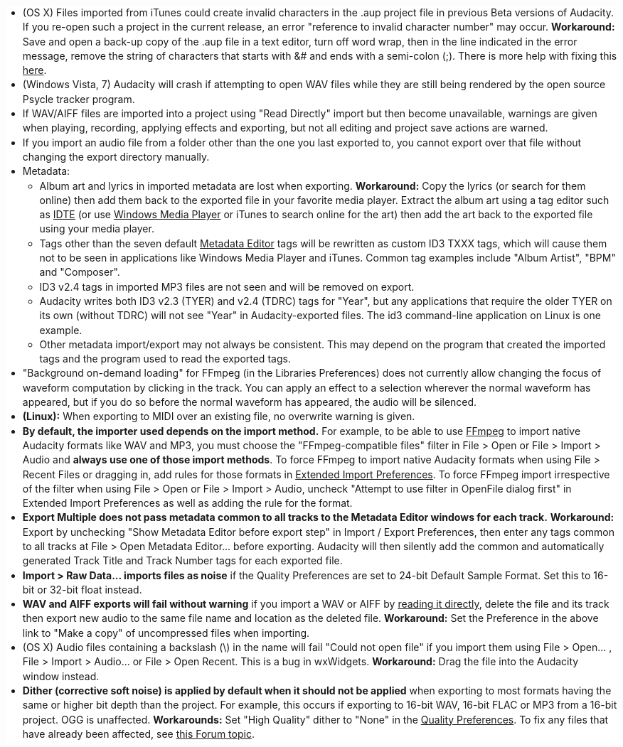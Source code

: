 * (OS X) Files imported from iTunes could create invalid characters in the .aup project file in previous Beta versions of Audacity. If you re-open such a project in the current release, an error "reference to invalid character number" may occur. **Workaround:** Save and open a back-up copy of the .aup file in a text editor, turn off word wrap, then in the line indicated in the error message, remove the string of characters that starts with \&# and ends with a semi-colon (;). There is more help with fixing this [here](https://manual.audacityteam.org/o/man/faq\_errors.html#nwf).
* (Windows Vista, 7) Audacity will crash if attempting to open WAV files while they are still being rendered by the open source Psycle tracker program.
* If WAV/AIFF files are imported into a project using "Read Directly" import but then become unavailable, warnings are given when playing, recording, applying effects and exporting, but not all editing and project save actions are warned.
* If you import an audio file from a folder other than the one you last exported to, you cannot export over that file without changing the export directory manually.
* Metadata:
  * Album art and lyrics in imported metadata are lost when exporting. **Workaround:** Copy the lyrics (or search for them online) then add them back to the exported file in your favorite media player. Extract the album art using a tag editor such as [IDTE](http://sourceforge.net/projects/idteid3tagedito/) (or use [Windows Media Player](http://windows.microsoft.com/en-us/windows/add-change-media-player-album-art#1TC=windows-7) or iTunes to search online for the art) then add the art back to the exported file using your media player.
  * Tags other than the seven default [Metadata Editor](https://manual.audacityteam.org/o/man/metadata\_editor.html) tags will be rewritten as custom ID3 TXXX tags, which will cause them not to be seen in applications like Windows Media Player and iTunes. Common tag examples include "Album Artist", "BPM" and "Composer".
  * ID3 v2.4 tags in imported MP3 files are not seen and will be removed on export.
  * Audacity writes both ID3 v2.3 (TYER) and v2.4 (TDRC) tags for "Year", but any applications that require the older TYER on its own (without TDRC) will not see "Year" in Audacity-exported files. The id3 command-line application on Linux is one example.
  * Other metadata import/export may not always be consistent. This may depend on the program that created the imported tags and the program used to read the exported tags.
* "Background on-demand loading" for FFmpeg (in the Libraries Preferences) does not currently allow changing the focus of waveform computation by clicking in the track. You can apply an effect to a selection wherever the normal waveform has appeared, but if you do so before the normal waveform has appeared, the audio will be silenced.
* **(Linux):** When exporting to MIDI over an existing file, no overwrite warning is given.
* **By default, the importer used depends on the import method.** For example, to be able to use [FFmpeg](https://manual.audacityteam.org/o/man/faq\_installation\_and\_plug\_ins.html#ffdown) to import native Audacity formats like WAV and MP3, you must choose the "FFmpeg-compatible files" filter in File > Open or File > Import > Audio and **always use one of those import methods**. To force FFmpeg to import native Audacity formats when using File > Recent Files or dragging in, add rules for those formats in [Extended Import Preferences](https://manual.audacityteam.org/o/man/extended\_import\_preferences.html). To force FFmpeg import irrespective of the filter when using File > Open or File > Import > Audio, uncheck "Attempt to use filter in OpenFile dialog first" in Extended Import Preferences as well as adding the rule for the format.
* **Export Multiple does not pass metadata common to all tracks to the Metadata Editor windows for each track.** **Workaround:** Export by unchecking "Show Metadata Editor before export step" in Import / Export Preferences, then enter any tags common to all tracks at File > Open Metadata Editor... before exporting. Audacity will then silently add the common and automatically generated Track Title and Track Number tags for each exported file.
* **Import > Raw Data... imports files as noise** if the Quality Preferences are set to 24-bit Default Sample Format. Set this to 16-bit or 32-bit float instead.
* **WAV and AIFF exports will fail without warning** if you import a WAV or AIFF by [reading it directly](https://manual.audacityteam.org/o/man/import\_export\_preferences.html), delete the file and its track then export new audio to the same file name and location as the deleted file. **Workaround:** Set the Preference in the above link to "Make a copy" of uncompressed files when importing.
* (OS X) Audio files containing a backslash (\\) in the name will fail "Could not open file" if you import them using File > Open... , File > Import > Audio... or File > Open Recent. This is a bug in wxWidgets. **Workaround:** Drag the file into the Audacity window instead.
* **Dither (corrective soft noise) is applied by default when it should not be applied** when exporting to most formats having the same or higher bit depth than the project. For example, this occurs if exporting to 16-bit WAV, 16-bit FLAC or MP3 from a 16-bit project. OGG is unaffected. **Workarounds:** Set "High Quality" dither to "None" in the [Quality Preferences](https://manual.audacityteam.org/o/man/quality\_preferences.html). To fix any files that have already been affected, see [this Forum topic](https://forum.audacityteam.org/viewtopic.php?f=28\&t=38756).